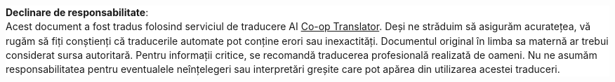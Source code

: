
**Declinare de responsabilitate**:  
Acest document a fost tradus folosind serviciul de traducere AI [Co-op Translator](https://github.com/Azure/co-op-translator). Deși ne străduim să asigurăm acuratețea, vă rugăm să fiți conștienți că traducerile automate pot conține erori sau inexactități. Documentul original în limba sa maternă ar trebui considerat sursa autoritară. Pentru informații critice, se recomandă traducerea profesională realizată de oameni. Nu ne asumăm responsabilitatea pentru eventualele neînțelegeri sau interpretări greșite care pot apărea din utilizarea acestei traduceri.